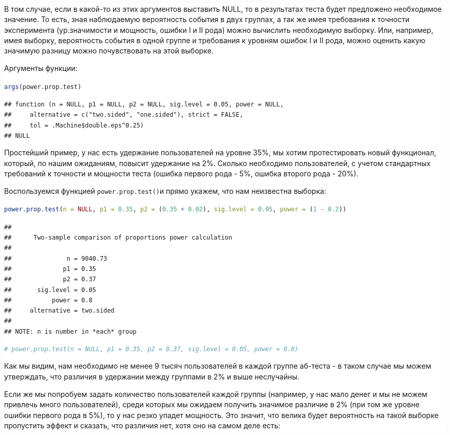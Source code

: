 В том случае, если в какой-то из  этих аргументов выставить NULL, то в результатах теста будет предложено необходимое значение. То есть, зная наблюдаемую вероятность события в двух группах, а так же имея требования к точности эксперимента (ур.значимости и мощность, ошибки I и II рода) можно вычислить необходимую выборку. Или, например, имея выборку, вероятность события в одной группе и требования к уровням ошибок I и II рода, можно оценить какую значимую разницу можно почувствовать на этой выборке.

Аргументы функции:

```r
args(power.prop.test)
```

```
## function (n = NULL, p1 = NULL, p2 = NULL, sig.level = 0.05, power = NULL, 
##     alternative = c("two.sided", "one.sided"), strict = FALSE, 
##     tol = .Machine$double.eps^0.25) 
## NULL
```

Простейший пример, у нас есть удержание пользователей на уровне 35%, мы хотим протестировать новый функционал, который, по нашим ожиданиям, повысит удержание на 2%. Сколько необходимо пользователей, с учетом стандартных требований к точности и мощности теста (ошибка первого рода - 5%, ошибка второго рода - 20%).

Воспользуемся функцией `power.prop.test()`и прямо укажем, что нам неизвестна выборка:

```r
power.prop.test(n = NULL, p1 = 0.35, p2 = (0.35 + 0.02), sig.level = 0.05, power = (1 - 0.2))
```

```
## 
##      Two-sample comparison of proportions power calculation 
## 
##               n = 9040.73
##              p1 = 0.35
##              p2 = 0.37
##       sig.level = 0.05
##           power = 0.8
##     alternative = two.sided
## 
## NOTE: n is number in *each* group
```

```r
# power.prop.test(n = NULL, p1 = 0.35, p2 = 0.37, sig.level = 0.05, power = 0.8)
```

Как мы видим, нам необходимо не менее 9 тысяч пользователей в каждой группе аб-теста - в таком случае мы можем утверждать, что различия в удержании между группами в 2% и выше неслучайны.

Если же мы попробуем задать количество пользователей каждой группы (например, у нас мало денег и мы не можем привлечь много пользователей), среди которых мы ожидаем получить значимое различие в 2% (при том же уровне ошибки первого рода в 5%), то у нас резко упадет мощность. Это значит, что велика будет вероятность на такой выборке пропустить эффект и сказать, что различия нет, хотя оно на самом деле есть:
